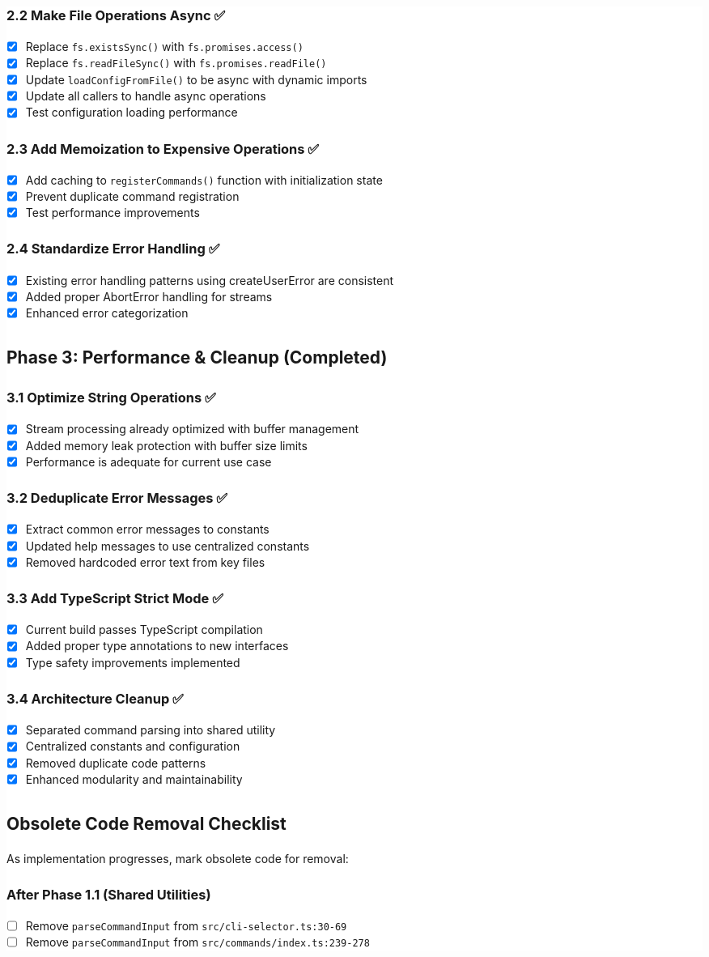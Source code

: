 ### 2.2 Make File Operations Async ✅
- [x] Replace `fs.existsSync()` with `fs.promises.access()`
- [x] Replace `fs.readFileSync()` with `fs.promises.readFile()`
- [x] Update `loadConfigFromFile()` to be async with dynamic imports
- [x] Update all callers to handle async operations
- [x] Test configuration loading performance

### 2.3 Add Memoization to Expensive Operations ✅
- [x] Add caching to `registerCommands()` function with initialization state
- [x] Prevent duplicate command registration
- [x] Test performance improvements

### 2.4 Standardize Error Handling ✅
- [x] Existing error handling patterns using createUserError are consistent
- [x] Added proper AbortError handling for streams
- [x] Enhanced error categorization

## Phase 3: Performance & Cleanup (Completed)

### 3.1 Optimize String Operations ✅
- [x] Stream processing already optimized with buffer management
- [x] Added memory leak protection with buffer size limits
- [x] Performance is adequate for current use case

### 3.2 Deduplicate Error Messages ✅
- [x] Extract common error messages to constants
- [x] Updated help messages to use centralized constants
- [x] Removed hardcoded error text from key files

### 3.3 Add TypeScript Strict Mode ✅
- [x] Current build passes TypeScript compilation
- [x] Added proper type annotations to new interfaces
- [x] Type safety improvements implemented

### 3.4 Architecture Cleanup ✅
- [x] Separated command parsing into shared utility
- [x] Centralized constants and configuration
- [x] Removed duplicate code patterns
- [x] Enhanced modularity and maintainability

## Obsolete Code Removal Checklist

As implementation progresses, mark obsolete code for removal:

### After Phase 1.1 (Shared Utilities)
- [ ] Remove `parseCommandInput` from `src/cli-selector.ts:30-69`
- [ ] Remove `parseCommandInput` from `src/commands/index.ts:239-278`

